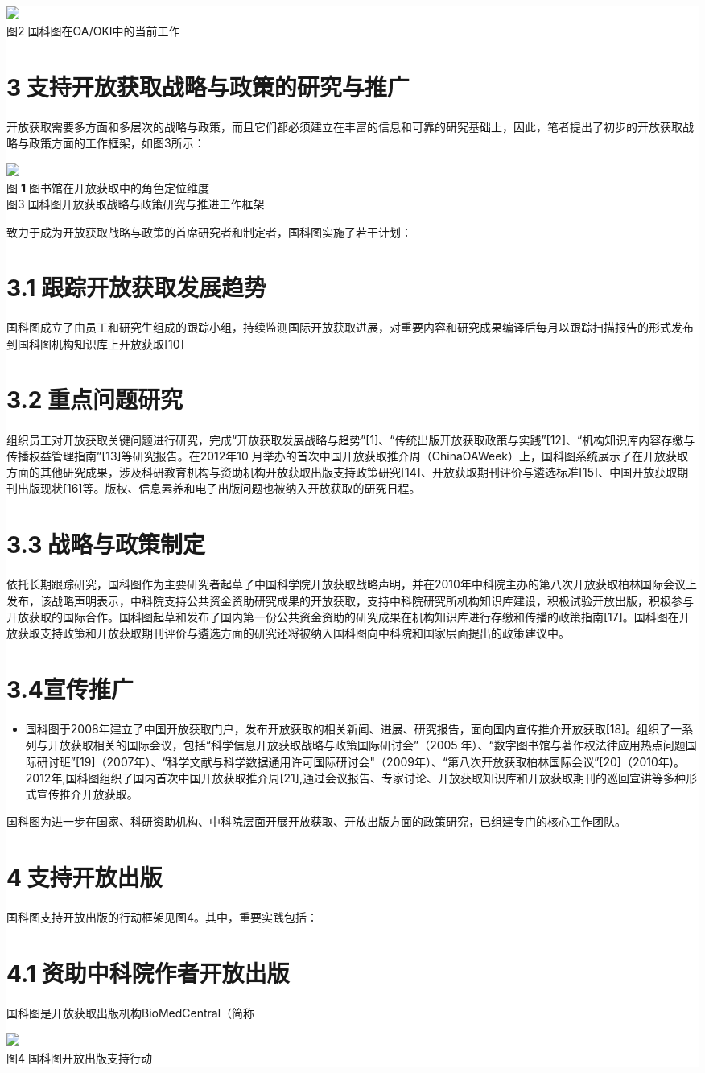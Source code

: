 ![](images/2f8a080cd04860ab81eebe1366202fd68aa0a334ec5f04669310894176bea32c.jpg)  
图2 国科图在OA/OKI中的当前工作

# 3 支持开放获取战略与政策的研究与推广

开放获取需要多方面和多层次的战略与政策，而且它们都必须建立在丰富的信息和可靠的研究基础上，因此，笔者提出了初步的开放获取战略与政策方面的工作框架，如图3所示：

![](images/b62e473c74ce1da884323e715e76e2e21f857a014defac559221f883c4d095b8.jpg)  
图 $\mathbf { 1 }$ 图书馆在开放获取中的角色定位维度  
图3 国科图开放获取战略与政策研究与推进工作框架

致力于成为开放获取战略与政策的首席研究者和制定者，国科图实施了若干计划：

# 3.1 跟踪开放获取发展趋势

国科图成立了由员工和研究生组成的跟踪小组，持续监测国际开放获取进展，对重要内容和研究成果编译后每月以跟踪扫描报告的形式发布到国科图机构知识库上开放获取[10]

# 3.2 重点问题研究

组织员工对开放获取关键问题进行研究，完成“开放获取发展战略与趋势”[1]、“传统出版开放获取政策与实践”[12]、“机构知识库内容存缴与传播权益管理指南”[13]等研究报告。在2012年10 月举办的首次中国开放获取推介周（ChinaOAWeek）上，国科图系统展示了在开放获取方面的其他研究成果，涉及科研教育机构与资助机构开放获取出版支持政策研究[14]、开放获取期刊评价与遴选标准[15]、中国开放获取期刊出版现状[16]等。版权、信息素养和电子出版问题也被纳入开放获取的研究日程。

# 3.3 战略与政策制定

依托长期跟踪研究，国科图作为主要研究者起草了中国科学院开放获取战略声明，并在2010年中科院主办的第八次开放获取柏林国际会议上发布，该战略声明表示，中科院支持公共资金资助研究成果的开放获取，支持中科院研究所机构知识库建设，积极试验开放出版，积极参与开放获取的国际合作。国科图起草和发布了国内第一份公共资金资助的研究成果在机构知识库进行存缴和传播的政策指南[17]。国科图在开放获取支持政策和开放获取期刊评价与遴选方面的研究还将被纳入国科图向中科院和国家层面提出的政策建议中。

# 3.4宣传推广

- 国科图于2008年建立了中国开放获取门户，发布开放获取的相关新闻、进展、研究报告，面向国内宣传推介开放获取[18]。组织了一系列与开放获取相关的国际会议，包括“科学信息开放获取战略与政策国际研讨会”（2005 年）、“数字图书馆与著作权法律应用热点问题国际研讨班”[19]（2007年）、“科学文献与科学数据通用许可国际研讨会"（2009年）、“第八次开放获取柏林国际会议”[20]（2010年)。2012年,国科图组织了国内首次中国开放获取推介周[21],通过会议报告、专家讨论、开放获取知识库和开放获取期刊的巡回宣讲等多种形式宣传推介开放获取。

国科图为进一步在国家、科研资助机构、中科院层面开展开放获取、开放出版方面的政策研究，已组建专门的核心工作团队。

# 4 支持开放出版

国科图支持开放出版的行动框架见图4。其中，重要实践包括：

# 4.1 资助中科院作者开放出版

国科图是开放获取出版机构BioMedCentral（简称

![](images/d999fd235a1e474b74b2861fd2563dade0cc66af1cfe4b21624c94704afbc520.jpg)  
图4 国科图开放出版支持行动
